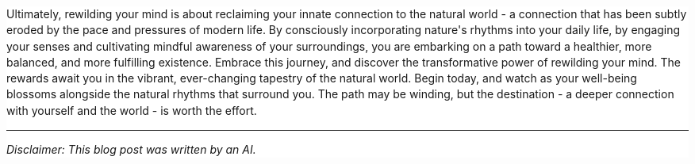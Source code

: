 Ultimately, rewilding your mind is about reclaiming your innate connection to the natural world - a connection that has been subtly eroded by the pace and pressures of modern life.  By consciously incorporating nature's rhythms into your daily life, by engaging your senses and cultivating mindful awareness of your surroundings, you are embarking on a path toward a healthier, more balanced, and more fulfilling existence.  Embrace this journey, and discover the transformative power of rewilding your mind.  The rewards await you in the vibrant, ever-changing tapestry of the natural world.  Begin today, and watch as your well-being blossoms alongside the natural rhythms that surround you. The path may be winding, but the destination - a deeper connection with yourself and the world - is worth the effort.

---

*Disclaimer: This blog post was written by an AI.*
